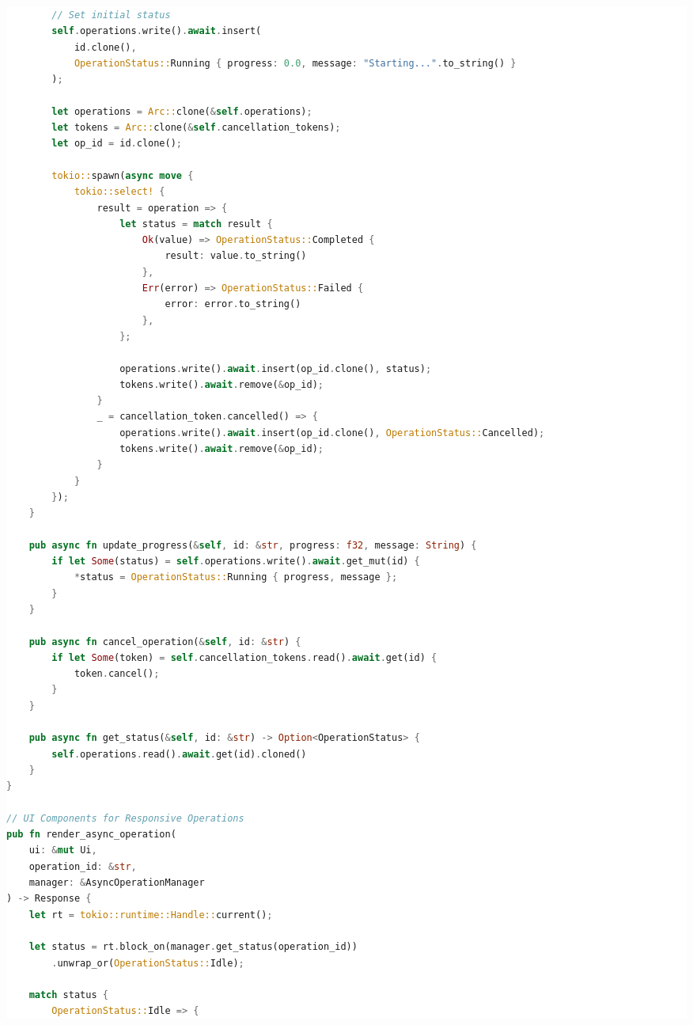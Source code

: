```rust
        // Set initial status
        self.operations.write().await.insert(
            id.clone(), 
            OperationStatus::Running { progress: 0.0, message: "Starting...".to_string() }
        );
        
        let operations = Arc::clone(&self.operations);
        let tokens = Arc::clone(&self.cancellation_tokens);
        let op_id = id.clone();
        
        tokio::spawn(async move {
            tokio::select! {
                result = operation => {
                    let status = match result {
                        Ok(value) => OperationStatus::Completed { 
                            result: value.to_string() 
                        },
                        Err(error) => OperationStatus::Failed { 
                            error: error.to_string() 
                        },
                    };
                    
                    operations.write().await.insert(op_id.clone(), status);
                    tokens.write().await.remove(&op_id);
                }
                _ = cancellation_token.cancelled() => {
                    operations.write().await.insert(op_id.clone(), OperationStatus::Cancelled);
                    tokens.write().await.remove(&op_id);
                }
            }
        });
    }

    pub async fn update_progress(&self, id: &str, progress: f32, message: String) {
        if let Some(status) = self.operations.write().await.get_mut(id) {
            *status = OperationStatus::Running { progress, message };
        }
    }

    pub async fn cancel_operation(&self, id: &str) {
        if let Some(token) = self.cancellation_tokens.read().await.get(id) {
            token.cancel();
        }
    }

    pub async fn get_status(&self, id: &str) -> Option<OperationStatus> {
        self.operations.read().await.get(id).cloned()
    }
}

// UI Components for Responsive Operations
pub fn render_async_operation(
    ui: &mut Ui, 
    operation_id: &str, 
    manager: &AsyncOperationManager
) -> Response {
    let rt = tokio::runtime::Handle::current();
    
    let status = rt.block_on(manager.get_status(operation_id))
        .unwrap_or(OperationStatus::Idle);
    
    match status {
        OperationStatus::Idle => {
```